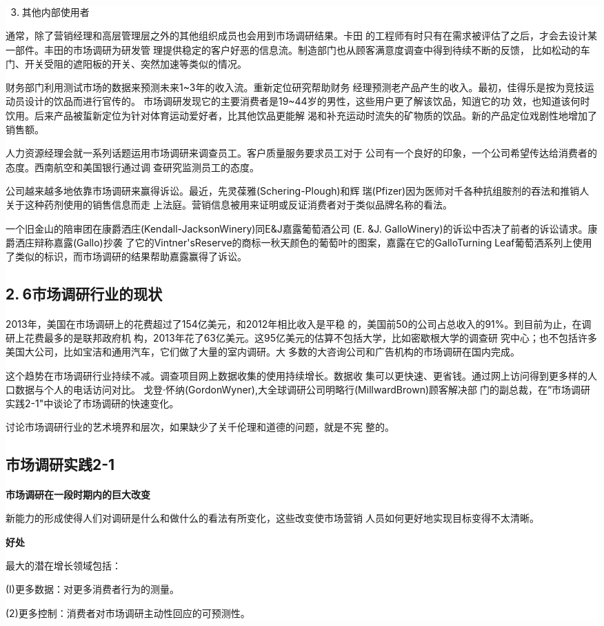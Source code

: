 3. 其他内部使用者

通常，除了营销经理和高层管理层之外的其他组织成员也会用到市场调研结果。卡田
的工程师有时只有在需求被评估了之后，才会去设计某一部件。丰田的市场调研为研发管
理提供稳定的客户好恶的信息流。制造部门也从顾客满意度调查中得到待续不断的反馈，
比如松动的车门、开关受阻的遮阳板的开关、突然加速等类似的情况。

财务部门利用测试市场的数据来预测未来1~3年的收入流。重新定位研究帮助财务
经理预测老产品产生的收入。最初，佳得乐是按为竞技运动员设计的饮品而进行官传的。
市场调研发现它的主要消费者是19~44岁的男性，这些用户更了解该饮品，知逍它的功
效，也知道该何时饮用。后来产品被蜇新定位为针对体育运动爱好者，比其他饮品更能解
渴和补充运动时流失的矿物质的饮品。新的产品定位戏剧性地增加了销售额。

人力资源经理会就一系列话题运用市场调研来调查员工。客户质量服务要求员工对于
公司有一个良好的印象，一个公司希望传达给消费者的态度。西南航空和美国银行通过调
查研究监测员工的态度。

公司越来越多地依靠市场调研来赢得诉讼。最近，先灵葆雅(Schering-Plough)和辉
瑞(Pfizer)因为医师对千各种抗组胺剂的吞法和推销人关于这种药剂使用的销售信息而走
上法庭。营销信息被用来证明或反证消费者对于类似品牌名称的看法。

一个旧金山的陪审团在康爵洒庄(Kendall-JacksonWinery)同E&J嘉露葡萄酒公司
(E. &J. GalloWinery)的诉讼中否决了前者的诉讼请求。康爵洒庄辩称嘉露(Gallo)抄袭
了它的Vintner'sReserve的商标一秋天颜色的葡萄叶的图案，嘉露在它的GalloTurning
Leaf葡萄洒系列上使用了类似的标识，而市场调研的结果帮助嘉露赢得了诉讼。

## 2. 6市场调研行业的现状

2013年，美国在市场调研上的花费超过了154亿美元，和2012年相比收入是平稳
的，美国前50的公司占总收入的91%。到目前为止，在调研上花费最多的是联邦政府机
构，2013年花了63亿美元。这95亿美元的估算不包括大学，比如密歇根大学的调查研
究中心；也不包括许多美国大公司，比如宝洁和通用汽车，它们做了大量的室内调研。大
多数的大咨询公司和广告机构的市场调研在国内完成。

这个趋势在市场调研行业持续不减。调查项目网上数据收集的使用持续增长。数据收
集可以更快速、更省钱。通过网上访问得到更多样的人口数据与个人的电话访问对比。
戈登·怀纳(GordonWyner),大全球调研公司明略行(MillwardBrown)顾客解决部
门的副总裁，在“市场调研实践2-1"中谈论了市场调研的快速变化。

讨论市场调研行业的艺术境界和层次，如果缺少了关千伦理和道德的问题，就是不宪
整的。

## 市场调研实践2-1

**市场调研在一段时期内的巨大改变**

新能力的形成使得人们对调研是什么和做什么的看法有所变化，这些改变使市场营销
人员如何更好地实现目标变得不太清晰。

**好处**

最大的潜在增长领域包括：

(I)更多数据：对更多消费者行为的测量。

(2)更多控制：消费者对市场调研主动性回应的可预测性。
